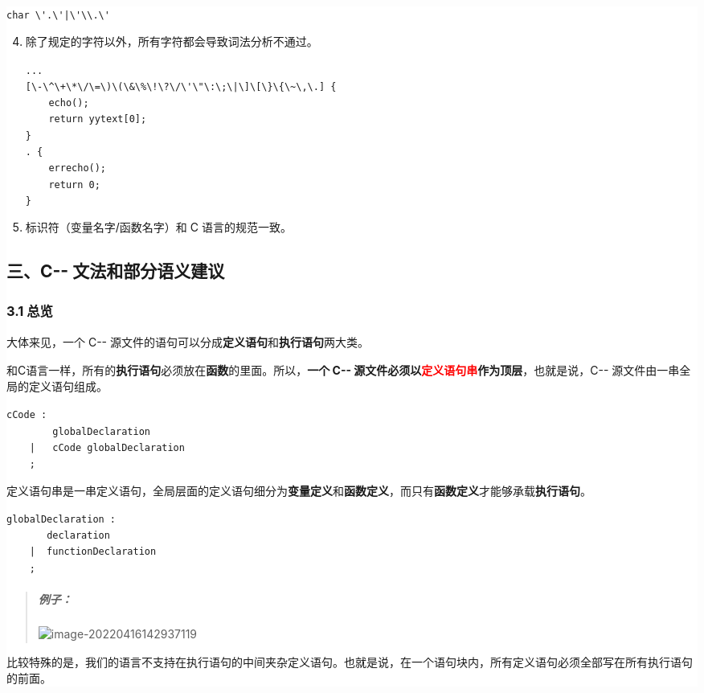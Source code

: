    ```
   char \'.\'|\'\\.\'
   ```

   

4. 除了规定的字符以外，所有字符都会导致词法分析不通过。

   ```
   ...
   [\-\^\+\*\/\=\)\(\&\%\!\?\/\'\"\:\;\|\]\[\}\{\~\,\.] {
       echo();
       return yytext[0];
   }
   . {
       errecho();
       return 0;
   }
   ```

   

5. 标识符（变量名字/函数名字）和 C 语言的规范一致。

 

## 三、C-- 文法和部分语义建议



### 3.1 总览

大体来见，一个 C-- 源文件的语句可以分成**定义语句**和**执行语句**两大类。

和C语言一样，所有的**执行语句**必须放在**函数**的里面。所以，**一个 C-- 源文件必须以<font color='red'>定义语句串</font>作为顶层**，也就是说，C-- 源文件由一串全局的定义语句组成。

```yacc
cCode :
        globalDeclaration 
    |   cCode globalDeclaration 
    ;
```

定义语句串是一串定义语句，全局层面的定义语句细分为**变量定义**和**函数定义**，而只有**函数定义**才能够承载**执行语句**。

```
globalDeclaration :
       declaration
    |  functionDeclaration
    ;
```

> ##### 例子：
>
> ![image-20220416142937119](C:\Users\28082\Desktop\编译原理大程\任务一文档.pic\image-20220416142937119.png)



比较特殊的是，我们的语言不支持在执行语句的中间夹杂定义语句。也就是说，在一个语句块内，所有定义语句必须全部写在所有执行语句的前面。
